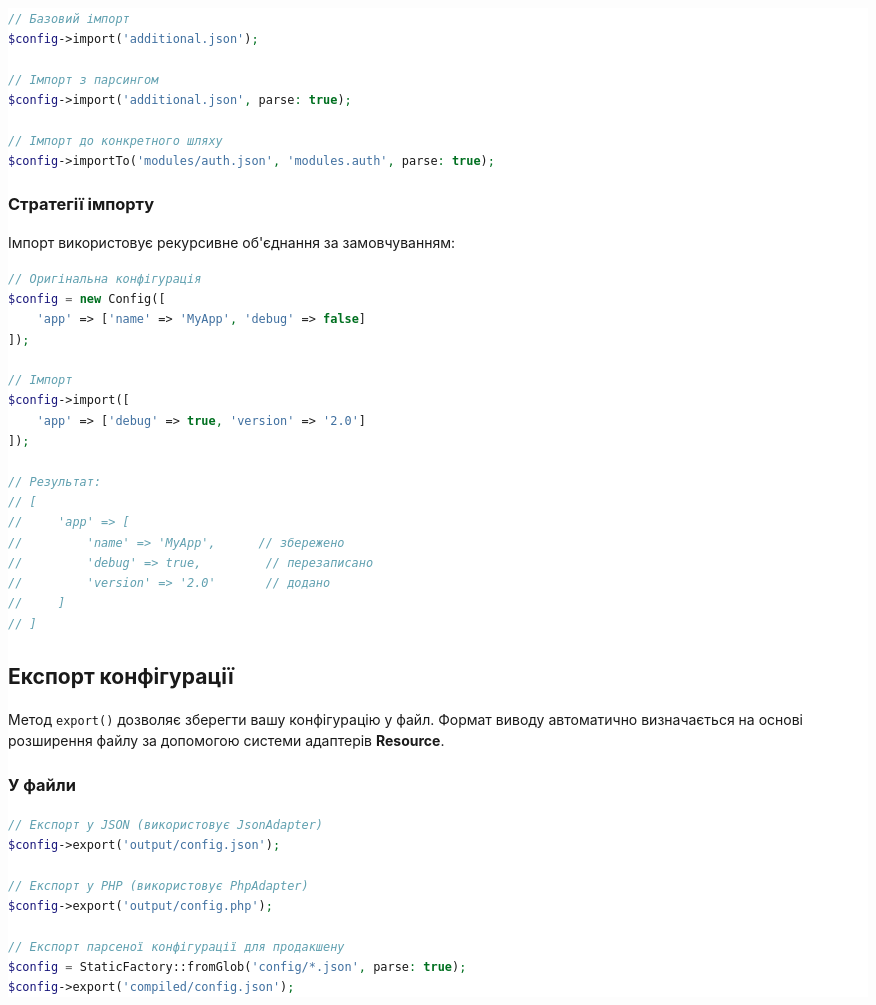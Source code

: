 ```php
// Базовий імпорт
$config->import('additional.json');

// Імпорт з парсингом
$config->import('additional.json', parse: true);

// Імпорт до конкретного шляху
$config->importTo('modules/auth.json', 'modules.auth', parse: true);
```

### Стратегії імпорту

Імпорт використовує рекурсивне об'єднання за замовчуванням:

```php
// Оригінальна конфігурація
$config = new Config([
    'app' => ['name' => 'MyApp', 'debug' => false]
]);

// Імпорт
$config->import([
    'app' => ['debug' => true, 'version' => '2.0']
]);

// Результат:
// [
//     'app' => [
//         'name' => 'MyApp',      // збережено
//         'debug' => true,         // перезаписано
//         'version' => '2.0'       // додано
//     ]
// ]
```

## Експорт конфігурації

Метод `export()` дозволяє зберегти вашу конфігурацію у файл. Формат виводу автоматично визначається на основі розширення файлу за допомогою системи адаптерів **Resource**.

### У файли

```php
// Експорт у JSON (використовує JsonAdapter)
$config->export('output/config.json');

// Експорт у PHP (використовує PhpAdapter)
$config->export('output/config.php');

// Експорт парсеної конфігурації для продакшену
$config = StaticFactory::fromGlob('config/*.json', parse: true);
$config->export('compiled/config.json');
```
